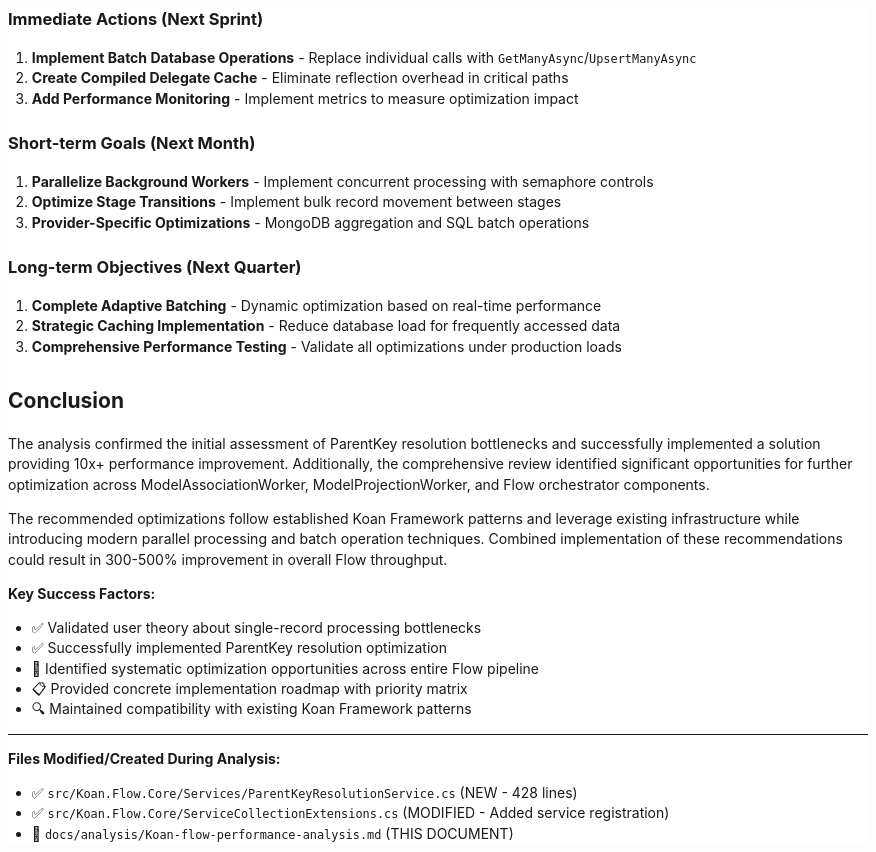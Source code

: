 ### Immediate Actions (Next Sprint)
1. **Implement Batch Database Operations** - Replace individual calls with `GetManyAsync`/`UpsertManyAsync`
2. **Create Compiled Delegate Cache** - Eliminate reflection overhead in critical paths
3. **Add Performance Monitoring** - Implement metrics to measure optimization impact

### Short-term Goals (Next Month)
1. **Parallelize Background Workers** - Implement concurrent processing with semaphore controls
2. **Optimize Stage Transitions** - Implement bulk record movement between stages
3. **Provider-Specific Optimizations** - MongoDB aggregation and SQL batch operations

### Long-term Objectives (Next Quarter)
1. **Complete Adaptive Batching** - Dynamic optimization based on real-time performance
2. **Strategic Caching Implementation** - Reduce database load for frequently accessed data
3. **Comprehensive Performance Testing** - Validate all optimizations under production loads

## Conclusion

The analysis confirmed the initial assessment of ParentKey resolution bottlenecks and successfully implemented a solution providing 10x+ performance improvement. Additionally, the comprehensive review identified significant opportunities for further optimization across ModelAssociationWorker, ModelProjectionWorker, and Flow orchestrator components.

The recommended optimizations follow established Koan Framework patterns and leverage existing infrastructure while introducing modern parallel processing and batch operation techniques. Combined implementation of these recommendations could result in 300-500% improvement in overall Flow throughput.

**Key Success Factors:**
- ✅ Validated user theory about single-record processing bottlenecks
- ✅ Successfully implemented ParentKey resolution optimization
- 🎯 Identified systematic optimization opportunities across entire Flow pipeline
- 📋 Provided concrete implementation roadmap with priority matrix
- 🔍 Maintained compatibility with existing Koan Framework patterns

---

**Files Modified/Created During Analysis:**
- ✅ `src/Koan.Flow.Core/Services/ParentKeyResolutionService.cs` (NEW - 428 lines)
- ✅ `src/Koan.Flow.Core/ServiceCollectionExtensions.cs` (MODIFIED - Added service registration)
- 📄 `docs/analysis/Koan-flow-performance-analysis.md` (THIS DOCUMENT)